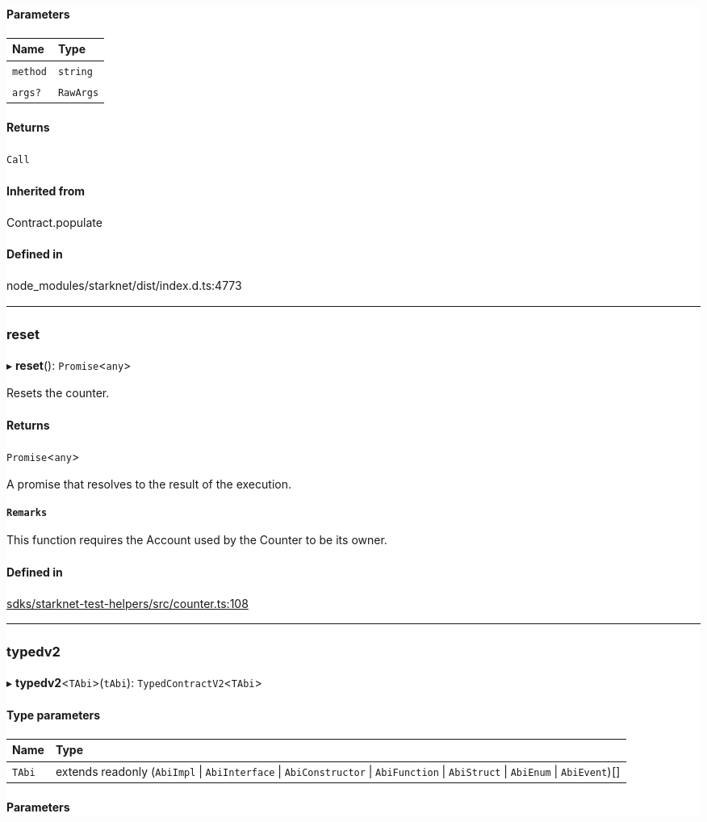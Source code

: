 #### Parameters

| Name | Type |
| :------ | :------ |
| `method` | `string` |
| `args?` | `RawArgs` |

#### Returns

`Call`

#### Inherited from

Contract.populate

#### Defined in

node_modules/starknet/dist/index.d.ts:4773

___

### reset

▸ **reset**(): `Promise`\<`any`\>

Resets the counter.

#### Returns

`Promise`\<`any`\>

A promise that resolves to the result of the execution.

**`Remarks`**

This function requires the Account used by the Counter to be its owner.

#### Defined in

[sdks/starknet-test-helpers/src/counter.ts:108](https://github.com/0xknwn/starknet-modular-account/blob/6c1c42749806d20a09515e40349c95b942b62ed6/sdks/starknet-test-helpers/src/counter.ts#L108)

___

### typedv2

▸ **typedv2**\<`TAbi`\>(`tAbi`): `TypedContractV2`\<`TAbi`\>

#### Type parameters

| Name | Type |
| :------ | :------ |
| `TAbi` | extends readonly (`AbiImpl` \| `AbiInterface` \| `AbiConstructor` \| `AbiFunction` \| `AbiStruct` \| `AbiEnum` \| `AbiEvent`)[] |

#### Parameters
